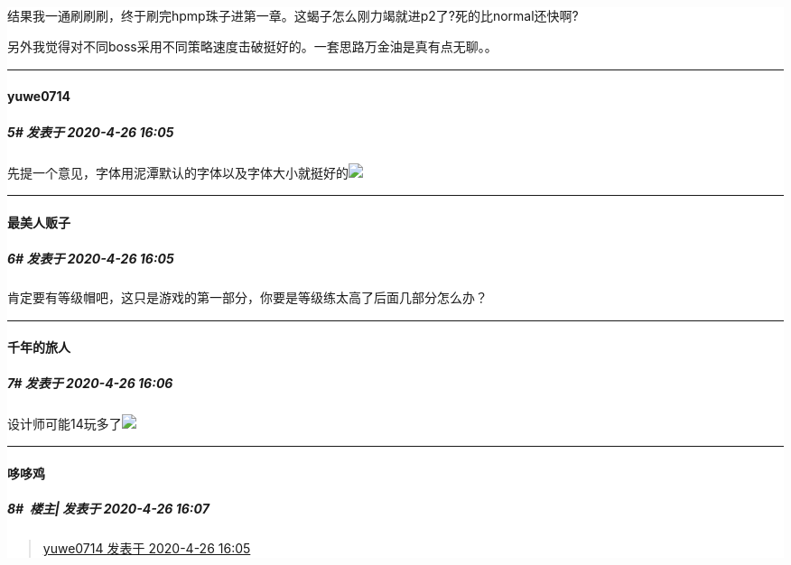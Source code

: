 结果我一通刷刷刷，终于刷完hpmp珠子进第一章。这蝎子怎么刚力竭就进p2了?死的比normal还快啊?

另外我觉得对不同boss采用不同策略速度击破挺好的。一套思路万金油是真有点无聊。。







*****

####  yuwe0714  
##### 5#       发表于 2020-4-26 16:05




先提一个意见，字体用泥潭默认的字体以及字体大小就挺好的<img src="https://static.saraba1st.com/image/smiley/face2017/068.png" referrerpolicy="no-referrer">







*****

####  最美人贩子  
##### 6#       发表于 2020-4-26 16:05




肯定要有等级帽吧，这只是游戏的第一部分，你要是等级练太高了后面几部分怎么办？







*****

####  千年的旅人  
##### 7#       发表于 2020-4-26 16:06




设计师可能14玩多了<img src="https://static.saraba1st.com/image/smiley/face2017/068.png" referrerpolicy="no-referrer">







*****

####  哆哆鸡  
##### 8#         楼主| 发表于 2020-4-26 16:07



<blockquote><a href="httphttps://bbs.saraba1st.com/2b/forum.php?mod=redirect&amp;goto=findpost&amp;pid=47212153&amp;ptid=1929828" target="_blank">yuwe0714 发表于 2020-4-26 16:05</a>
